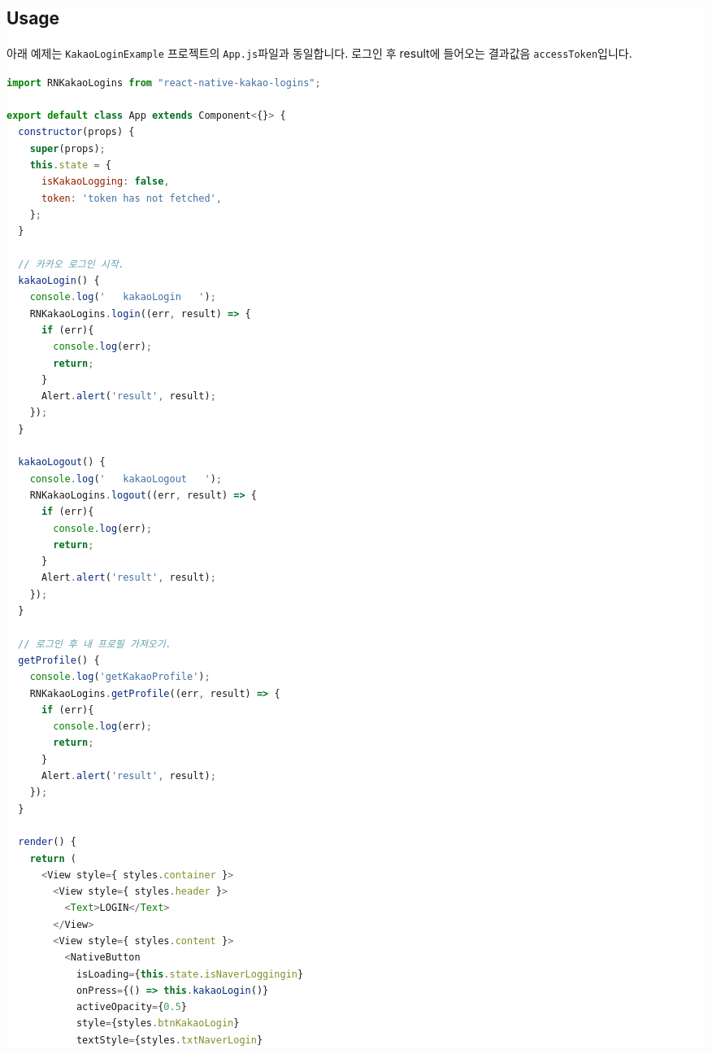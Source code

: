 
## Usage
아래 예제는 `KakaoLoginExample` 프로젝트의 `App.js`파일과 동일합니다. 로그인 후 result에 들어오는 결과값음 `accessToken`입니다.
```javascript
import RNKakaoLogins from "react-native-kakao-logins";

export default class App extends Component<{}> {
  constructor(props) {
    super(props);
    this.state = {
      isKakaoLogging: false,
      token: 'token has not fetched',
    };
  }

  // 카카오 로그인 시작.
  kakaoLogin() {
    console.log('   kakaoLogin   ');
    RNKakaoLogins.login((err, result) => {
      if (err){
        console.log(err);
        return;
      }
      Alert.alert('result', result);
    });
  }

  kakaoLogout() {
    console.log('   kakaoLogout   ');
    RNKakaoLogins.logout((err, result) => {
      if (err){
        console.log(err);
        return;
      }
      Alert.alert('result', result);
    });
  }

  // 로그인 후 내 프로필 가져오기.
  getProfile() {
    console.log('getKakaoProfile');
    RNKakaoLogins.getProfile((err, result) => {
      if (err){
        console.log(err);
        return;
      }
      Alert.alert('result', result);
    });
  }

  render() {
    return (
      <View style={ styles.container }>
        <View style={ styles.header }>
          <Text>LOGIN</Text>
        </View>
        <View style={ styles.content }>
          <NativeButton
            isLoading={this.state.isNaverLoggingin}
            onPress={() => this.kakaoLogin()}
            activeOpacity={0.5}
            style={styles.btnKakaoLogin}
            textStyle={styles.txtNaverLogin}
```